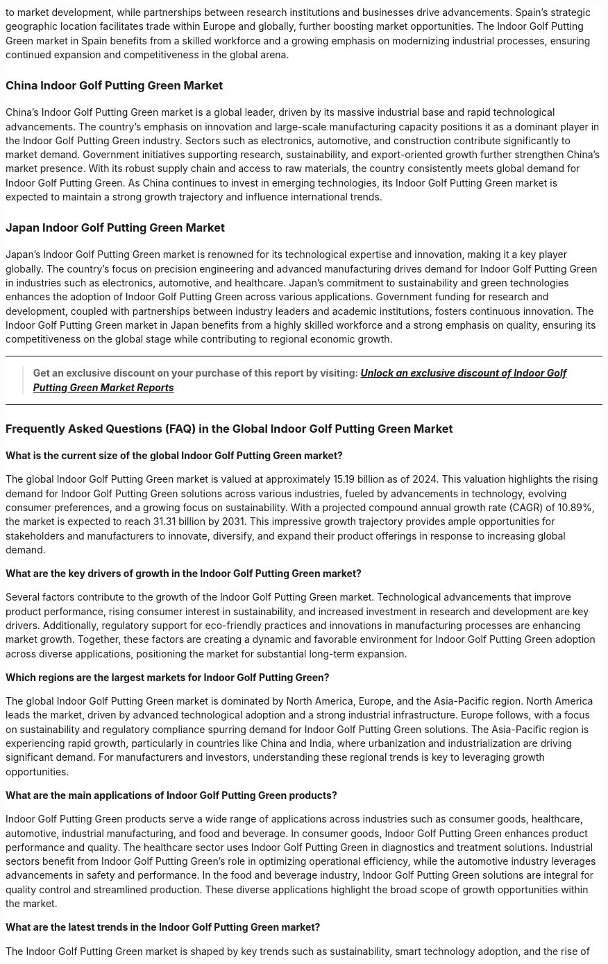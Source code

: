to market development, while partnerships between research institutions and businesses drive advancements. Spain&rsquo;s strategic geographic location facilitates trade within Europe and globally, further boosting market opportunities. The Indoor Golf Putting Green market in Spain benefits from a skilled workforce and a growing emphasis on modernizing industrial processes, ensuring continued expansion and competitiveness in the global arena.</p><h3>China Indoor Golf Putting Green Market</h3><p>China&rsquo;s Indoor Golf Putting Green market is a global leader, driven by its massive industrial base and rapid technological advancements. The country&rsquo;s emphasis on innovation and large-scale manufacturing capacity positions it as a dominant player in the Indoor Golf Putting Green industry. Sectors such as electronics, automotive, and construction contribute significantly to market demand. Government initiatives supporting research, sustainability, and export-oriented growth further strengthen China&rsquo;s market presence. With its robust supply chain and access to raw materials, the country consistently meets global demand for Indoor Golf Putting Green. As China continues to invest in emerging technologies, its Indoor Golf Putting Green market is expected to maintain a strong growth trajectory and influence international trends.</p><h3>Japan Indoor Golf Putting Green Market</h3><p>Japan&rsquo;s Indoor Golf Putting Green market is renowned for its technological expertise and innovation, making it a key player globally. The country&rsquo;s focus on precision engineering and advanced manufacturing drives demand for Indoor Golf Putting Green in industries such as electronics, automotive, and healthcare. Japan&rsquo;s commitment to sustainability and green technologies enhances the adoption of Indoor Golf Putting Green across various applications. Government funding for research and development, coupled with partnerships between industry leaders and academic institutions, fosters continuous innovation. The Indoor Golf Putting Green market in Japan benefits from a highly skilled workforce and a strong emphasis on quality, ensuring its competitiveness on the global stage while contributing to regional economic growth.</p><hr /><blockquote><p><strong>Get an exclusive discount on your purchase of this report by visiting: <em><a href="://marketresearchpulse.com/ask-for-discount/92871?utm_source=Github&amp;utm_medium=019">Unlock an exclusive discount of Indoor Golf Putting Green Market Reports</a></em>&nbsp;</strong></p></blockquote><hr /><h3>Frequently Asked Questions (FAQ) in the Global Indoor Golf Putting Green Market</h3><p><strong>What is the current size of the global Indoor Golf Putting Green market?</strong></p><p>The global Indoor Golf Putting Green market is valued at approximately 15.19 billion as of 2024. This valuation highlights the rising demand for Indoor Golf Putting Green solutions across various industries, fueled by advancements in technology, evolving consumer preferences, and a growing focus on sustainability. With a projected compound annual growth rate (CAGR) of 10.89%, the market is expected to reach 31.31 billion by 2031. This impressive growth trajectory provides ample opportunities for stakeholders and manufacturers to innovate, diversify, and expand their product offerings in response to increasing global demand.</p><p><strong>What are the key drivers of growth in the Indoor Golf Putting Green market?</strong></p><p>Several factors contribute to the growth of the Indoor Golf Putting Green market. Technological advancements that improve product performance, rising consumer interest in sustainability, and increased investment in research and development are key drivers. Additionally, regulatory support for eco-friendly practices and innovations in manufacturing processes are enhancing market growth. Together, these factors are creating a dynamic and favorable environment for Indoor Golf Putting Green adoption across diverse applications, positioning the market for substantial long-term expansion.</p><p><strong>Which regions are the largest markets for Indoor Golf Putting Green?</strong></p><p>The global Indoor Golf Putting Green market is dominated by North America, Europe, and the Asia-Pacific region. North America leads the market, driven by advanced technological adoption and a strong industrial infrastructure. Europe follows, with a focus on sustainability and regulatory compliance spurring demand for Indoor Golf Putting Green solutions. The Asia-Pacific region is experiencing rapid growth, particularly in countries like China and India, where urbanization and industrialization are driving significant demand. For manufacturers and investors, understanding these regional trends is key to leveraging growth opportunities.</p><p><strong>What are the main applications of Indoor Golf Putting Green products?</strong></p><p>Indoor Golf Putting Green products serve a wide range of applications across industries such as consumer goods, healthcare, automotive, industrial manufacturing, and food and beverage. In consumer goods, Indoor Golf Putting Green enhances product performance and quality. The healthcare sector uses Indoor Golf Putting Green in diagnostics and treatment solutions. Industrial sectors benefit from Indoor Golf Putting Green&rsquo;s role in optimizing operational efficiency, while the automotive industry leverages advancements in safety and performance. In the food and beverage industry, Indoor Golf Putting Green solutions are integral for quality control and streamlined production. These diverse applications highlight the broad scope of growth opportunities within the market.</p><p><strong>What are the latest trends in the Indoor Golf Putting Green market?</strong></p><p>The Indoor Golf Putting Green market is shaped by key trends such as sustainability, smart technology adoption, and the rise of